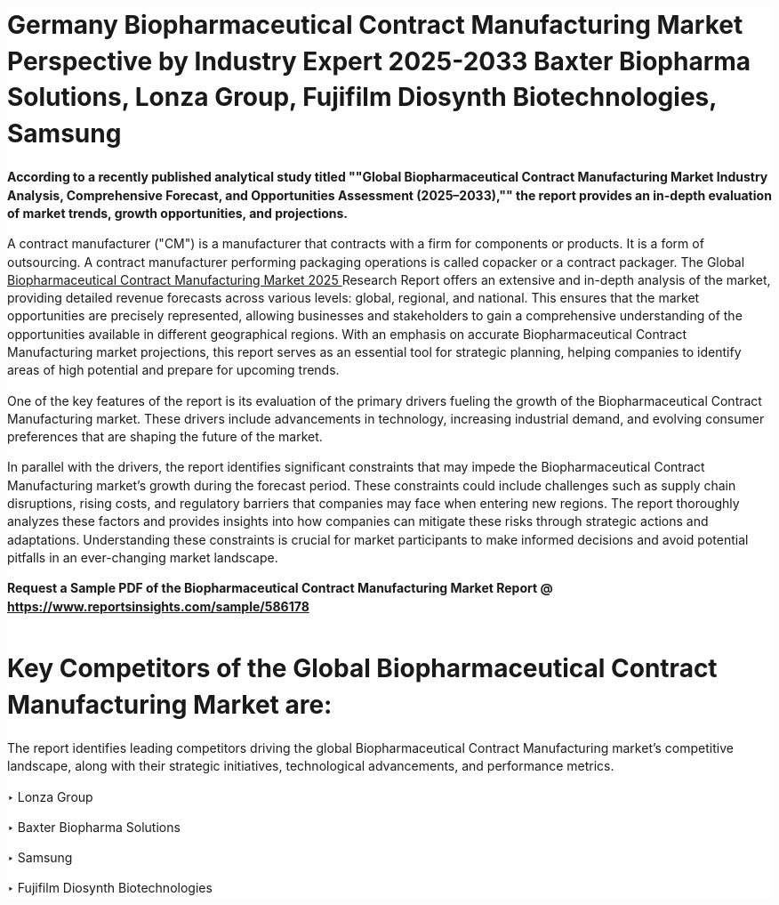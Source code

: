 # Germany Biopharmaceutical Contract Manufacturing Market Perspective by Industry Expert 2025-2033 Baxter Biopharma Solutions, Lonza Group,  Fujifilm Diosynth Biotechnologies,  Samsung

<strong>According to a recently published analytical study titled ""Global Biopharmaceutical Contract Manufacturing Market Industry Analysis, Comprehensive Forecast, and Opportunities Assessment (2025–2033),"" the report provides an in-depth evaluation of market trends, growth opportunities, and projections.</strong>

A contract manufacturer (&#34;CM&#34;) is a manufacturer that contracts with a firm for components or products. It is a form of outsourcing. A contract manufacturer performing packaging operations is called copacker or a contract packager. The Global <a href=https://www.reportsinsights.com/sample/586178>Biopharmaceutical Contract Manufacturing Market 2025 </a> Research Report offers an extensive and in-depth analysis of the market, providing detailed revenue forecasts across various levels: global, regional, and national. This ensures that the market opportunities are precisely represented, allowing businesses and stakeholders to gain a comprehensive understanding of the opportunities available in different geographical regions. With an emphasis on accurate Biopharmaceutical Contract Manufacturing market projections, this report serves as an essential tool for strategic planning, helping companies to identify areas of high potential and prepare for upcoming trends.

One of the key features of the report is its evaluation of the primary drivers fueling the growth of the Biopharmaceutical Contract Manufacturing market. These drivers include advancements in technology, increasing industrial demand, and evolving consumer preferences that are shaping the future of the market. 

In parallel with the drivers, the report identifies significant constraints that may impede the Biopharmaceutical Contract Manufacturing market’s growth during the forecast period. These constraints could include challenges such as supply chain disruptions, rising costs, and regulatory barriers that companies may face when entering new regions. The report thoroughly analyzes these factors and provides insights into how companies can mitigate these risks through strategic actions and adaptations. Understanding these constraints is crucial for market participants to make informed decisions and avoid potential pitfalls in an ever-changing market landscape.

<strong>Request a Sample PDF of the Biopharmaceutical Contract Manufacturing Market Report </strong><strong>@<a href=https://www.reportsinsights.com/sample/586178> https://www.reportsinsights.com/sample/586178</a></strong></font>

# <strong>Key Competitors of the Global Biopharmaceutical Contract Manufacturing Market are:</strong>

The report identifies leading competitors driving the global Biopharmaceutical Contract Manufacturing market’s competitive landscape, along with their strategic initiatives, technological advancements, and performance metrics.

‣ Lonza Group

‣ Baxter Biopharma Solutions

‣ Samsung

‣ Fujifilm Diosynth Biotechnologies
